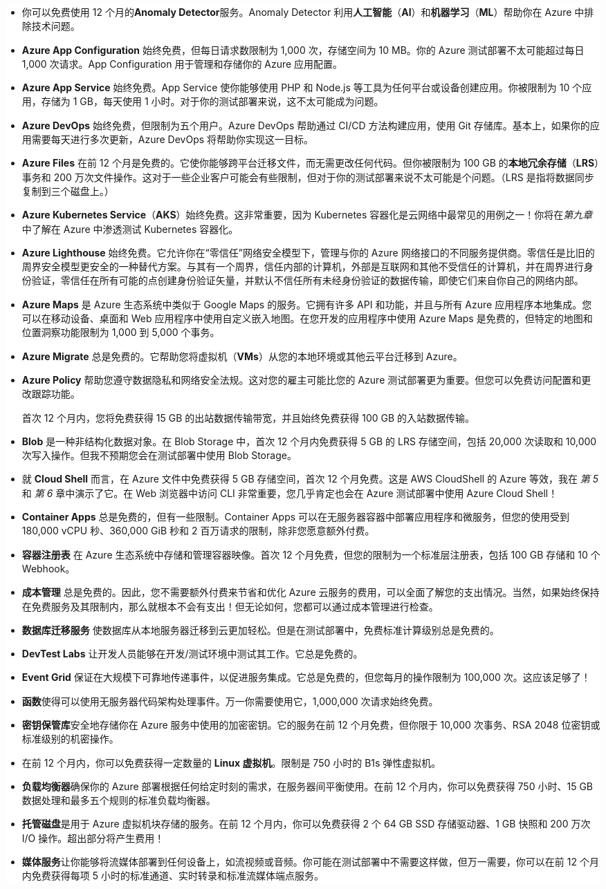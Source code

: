 +   你可以免费使用 12 个月的**Anomaly Detector**服务。Anomaly Detector 利用**人工智能**（**AI**）和**机器学习**（**ML**）帮助你在 Azure 中排除技术问题。

+   **Azure App Configuration** 始终免费，但每日请求数限制为 1,000 次，存储空间为 10 MB。你的 Azure 测试部署不太可能超过每日 1,000 次请求。App Configuration 用于管理和存储你的 Azure 应用配置。

+   **Azure App Service** 始终免费。App Service 使你能够使用 PHP 和 Node.js 等工具为任何平台或设备创建应用。你被限制为 10 个应用，存储为 1 GB，每天使用 1 小时。对于你的测试部署来说，这不太可能成为问题。

+   **Azure DevOps** 始终免费，但限制为五个用户。Azure DevOps 帮助通过 CI/CD 方法构建应用，使用 Git 存储库。基本上，如果你的应用需要每天进行多次更新，Azure DevOps 将帮助你实现这一目标。

+   **Azure Files** 在前 12 个月是免费的。它使你能够跨平台迁移文件，而无需更改任何代码。但你被限制为 100 GB 的**本地冗余存储**（**LRS**）事务和 200 万次文件操作。这对于一些企业客户可能会有些限制，但对于你的测试部署来说不太可能是个问题。（LRS 是指将数据同步复制到三个磁盘上。）

+   **Azure Kubernetes Service**（**AKS**）始终免费。这非常重要，因为 Kubernetes 容器化是云网络中最常见的用例之一！你将在*第九章*中了解在 Azure 中渗透测试 Kubernetes 容器化。

+   **Azure Lighthouse** 始终免费。它允许你在“零信任”网络安全模型下，管理与你的 Azure 网络接口的不同服务提供商。零信任是比旧的周界安全模型更安全的一种替代方案。与其有一个周界，信任内部的计算机，外部是互联网和其他不受信任的计算机，并在周界进行身份验证，零信任在所有可能的点创建身份验证矢量，并默认不信任所有未经身份验证的数据传输，即使它们来自你自己的网络内部。

+   **Azure Maps** 是 Azure 生态系统中类似于 Google Maps 的服务。它拥有许多 API 和功能，并且与所有 Azure 应用程序本地集成。您可以在移动设备、桌面和 Web 应用程序中使用自定义嵌入地图。在您开发的应用程序中使用 Azure Maps 是免费的，但特定的地图和位置洞察功能限制为 1,000 到 5,000 个事务。

+   **Azure Migrate** 总是免费的。它帮助您将虚拟机（**VMs**）从您的本地环境或其他云平台迁移到 Azure。

+   **Azure Policy** 帮助您遵守数据隐私和网络安全法规。这对您的雇主可能比您的 Azure 测试部署更为重要。但您可以免费访问配置和更改跟踪功能。

    首次 12 个月内，您将免费获得 15 GB 的出站数据传输带宽，并且始终免费获得 100 GB 的入站数据传输。

+   **Blob** 是一种非结构化数据对象。在 Blob Storage 中，首次 12 个月内免费获得 5 GB 的 LRS 存储空间，包括 20,000 次读取和 10,000 次写入操作。但我不预期您会在测试部署中使用 Blob Storage。

+   就 **Cloud Shell** 而言，在 Azure 文件中免费获得 5 GB 存储空间，首次 12 个月免费。这是 AWS CloudShell 的 Azure 等效，我在 *第 5* 和 *第 6* 章中演示了它。在 Web 浏览器中访问 CLI 非常重要，您几乎肯定也会在 Azure 测试部署中使用 Azure Cloud Shell！

+   **Container Apps** 总是免费的，但有一些限制。Container Apps 可以在无服务器容器中部署应用程序和微服务，但您的使用受到 180,000 vCPU 秒、360,000 GiB 秒和 2 百万请求的限制，除非您愿意额外付费。

+   **容器注册表** 在 Azure 生态系统中存储和管理容器映像。首次 12 个月免费，但您的限制为一个标准层注册表，包括 100 GB 存储和 10 个 Webhook。

+   **成本管理** 总是免费的。因此，您不需要额外付费来节省和优化 Azure 云服务的费用，可以全面了解您的支出情况。当然，如果始终保持在免费服务及其限制内，那么就根本不会有支出！但无论如何，您都可以通过成本管理进行检查。

+   **数据库迁移服务** 使数据库从本地服务器迁移到云更加轻松。但是在测试部署中，免费标准计算级别总是免费的。

+   **DevTest Labs** 让开发人员能够在开发/测试环境中测试其工作。它总是免费的。

+   **Event Grid** 保证在大规模下可靠地传递事件，以促进服务集成。它总是免费的，但您每月的操作限制为 100,000 次。这应该足够了！

+   **函数**使得可以使用无服务器代码架构处理事件。万一你需要使用它，1,000,000 次请求始终免费。

+   **密钥保管库**安全地存储你在 Azure 服务中使用的加密密钥。它的服务在前 12 个月免费，但你限于 10,000 次事务、RSA 2048 位密钥或标准级别的机密操作。

+   在前 12 个月内，你可以免费获得一定数量的 **Linux 虚拟机**。限制是 750 小时的 B1s 弹性虚拟机。

+   **负载均衡器**确保你的 Azure 部署根据任何给定时刻的需求，在服务器间平衡使用。在前 12 个月内，你可以免费获得 750 小时、15 GB 数据处理和最多五个规则的标准负载均衡器。

+   **托管磁盘**是用于 Azure 虚拟机块存储的服务。在前 12 个月内，你可以免费获得 2 个 64 GB SSD 存储驱动器、1 GB 快照和 200 万次 I/O 操作。超出部分将产生费用！

+   **媒体服务**让你能够将流媒体部署到任何设备上，如流视频或音频。你可能在测试部署中不需要这样做，但万一需要，你可以在前 12 个月内免费获得每项 5 小时的标准通道、实时转录和标准流媒体端点服务。
